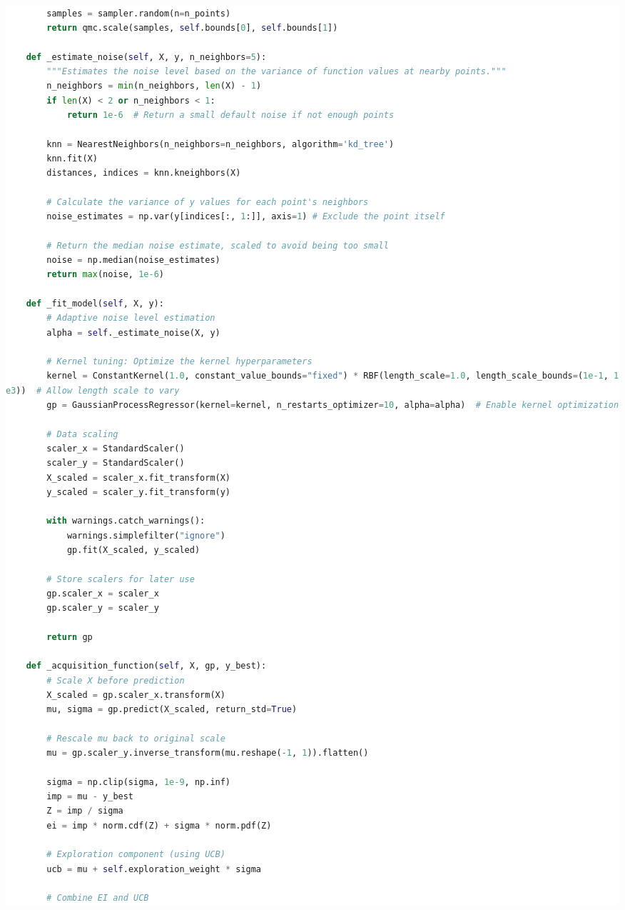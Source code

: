 ```python
        samples = sampler.random(n=n_points)
        return qmc.scale(samples, self.bounds[0], self.bounds[1])

    def _estimate_noise(self, X, y, n_neighbors=5):
        """Estimates the noise level based on the variance of function values at nearby points."""
        n_neighbors = min(n_neighbors, len(X) - 1)
        if len(X) < 2 or n_neighbors < 1:
            return 1e-6  # Return a small default noise if not enough points

        knn = NearestNeighbors(n_neighbors=n_neighbors, algorithm='kd_tree')
        knn.fit(X)
        distances, indices = knn.kneighbors(X)
        
        # Calculate the variance of y values for each point's neighbors
        noise_estimates = np.var(y[indices[:, 1:]], axis=1) # Exclude the point itself
        
        # Return the median noise estimate, scaled to avoid being too small
        noise = np.median(noise_estimates)
        return max(noise, 1e-6)

    def _fit_model(self, X, y):
        # Adaptive noise level estimation
        alpha = self._estimate_noise(X, y)
        
        # Kernel tuning: Optimize the kernel hyperparameters
        kernel = ConstantKernel(1.0, constant_value_bounds="fixed") * RBF(length_scale=1.0, length_scale_bounds=(1e-1, 1e3))  # Allow length scale to vary
        gp = GaussianProcessRegressor(kernel=kernel, n_restarts_optimizer=10, alpha=alpha)  # Enable kernel optimization
        
        # Data scaling
        scaler_x = StandardScaler()
        scaler_y = StandardScaler()
        X_scaled = scaler_x.fit_transform(X)
        y_scaled = scaler_y.fit_transform(y)

        with warnings.catch_warnings():
            warnings.simplefilter("ignore")
            gp.fit(X_scaled, y_scaled)
        
        # Store scalers for later use
        gp.scaler_x = scaler_x
        gp.scaler_y = scaler_y
        
        return gp

    def _acquisition_function(self, X, gp, y_best):
        # Scale X before prediction
        X_scaled = gp.scaler_x.transform(X)
        mu, sigma = gp.predict(X_scaled, return_std=True)
        
        # Rescale mu back to original scale
        mu = gp.scaler_y.inverse_transform(mu.reshape(-1, 1)).flatten()
        
        sigma = np.clip(sigma, 1e-9, np.inf)
        imp = mu - y_best
        Z = imp / sigma
        ei = imp * norm.cdf(Z) + sigma * norm.pdf(Z)
        
        # Exploration component (using UCB)
        ucb = mu + self.exploration_weight * sigma

        # Combine EI and UCB
```
